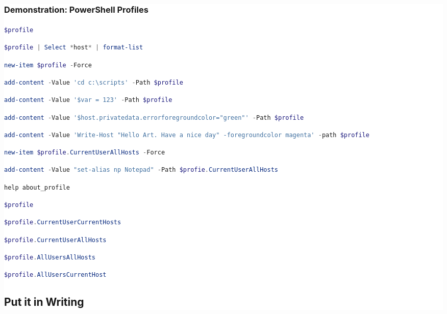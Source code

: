 ### Demonstration: PowerShell Profiles

```powershell
$profile
```

```powershell
$profile | Select *host* | format-list
```

```powershell
new-item $profile -Force
```

```powershell
add-content -Value 'cd c:\scripts' -Path $profile
```

```powershell
add-content -Value '$var = 123' -Path $profile
```

```powershell
add-content -Value '$host.privatedata.errorforegroundcolor="green"' -Path $profile
```

```powershell
add-content -Value 'Write-Host "Hello Art. Have a nice day" -foregroundcolor magenta' -path $profile
```

```powershell
new-item $profile.CurrentUserAllHosts -Force
```

```powershell
add-content -Value "set-alias np Notepad" -Path $profie.CurrentUserAllHosts
```

```powershell
help about_profile
```

```powershell
$profile
```

```powershell
$profile.CurrentUserCurrentHosts
```

```powershell
$profile.CurrentUserAllHosts
```

```powershell
$profile.AllUsersAllHosts
```

```powershell
$profile.AllUsersCurrentHost
```

## Put it in Writing 
